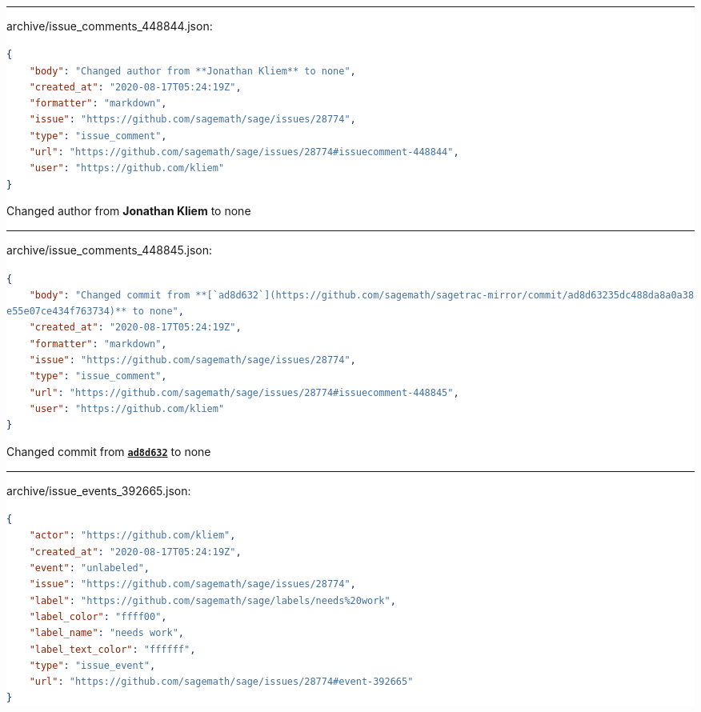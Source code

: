 

---

archive/issue_comments_448844.json:
```json
{
    "body": "Changed author from **Jonathan Kliem** to none",
    "created_at": "2020-08-17T05:24:19Z",
    "formatter": "markdown",
    "issue": "https://github.com/sagemath/sage/issues/28774",
    "type": "issue_comment",
    "url": "https://github.com/sagemath/sage/issues/28774#issuecomment-448844",
    "user": "https://github.com/kliem"
}
```

Changed author from **Jonathan Kliem** to none



---

archive/issue_comments_448845.json:
```json
{
    "body": "Changed commit from **[`ad8d632`](https://github.com/sagemath/sagetrac-mirror/commit/ad8d63235dc488da8a0a38e55e07ce434f763734)** to none",
    "created_at": "2020-08-17T05:24:19Z",
    "formatter": "markdown",
    "issue": "https://github.com/sagemath/sage/issues/28774",
    "type": "issue_comment",
    "url": "https://github.com/sagemath/sage/issues/28774#issuecomment-448845",
    "user": "https://github.com/kliem"
}
```

Changed commit from **[`ad8d632`](https://github.com/sagemath/sagetrac-mirror/commit/ad8d63235dc488da8a0a38e55e07ce434f763734)** to none



---

archive/issue_events_392665.json:
```json
{
    "actor": "https://github.com/kliem",
    "created_at": "2020-08-17T05:24:19Z",
    "event": "unlabeled",
    "issue": "https://github.com/sagemath/sage/issues/28774",
    "label": "https://github.com/sagemath/sage/labels/needs%20work",
    "label_color": "ffff00",
    "label_name": "needs work",
    "label_text_color": "ffffff",
    "type": "issue_event",
    "url": "https://github.com/sagemath/sage/issues/28774#event-392665"
}
```
